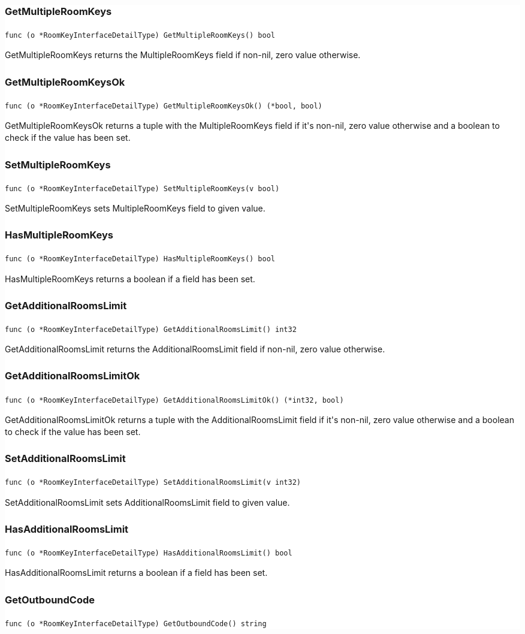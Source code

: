 ### GetMultipleRoomKeys

`func (o *RoomKeyInterfaceDetailType) GetMultipleRoomKeys() bool`

GetMultipleRoomKeys returns the MultipleRoomKeys field if non-nil, zero value otherwise.

### GetMultipleRoomKeysOk

`func (o *RoomKeyInterfaceDetailType) GetMultipleRoomKeysOk() (*bool, bool)`

GetMultipleRoomKeysOk returns a tuple with the MultipleRoomKeys field if it's non-nil, zero value otherwise
and a boolean to check if the value has been set.

### SetMultipleRoomKeys

`func (o *RoomKeyInterfaceDetailType) SetMultipleRoomKeys(v bool)`

SetMultipleRoomKeys sets MultipleRoomKeys field to given value.

### HasMultipleRoomKeys

`func (o *RoomKeyInterfaceDetailType) HasMultipleRoomKeys() bool`

HasMultipleRoomKeys returns a boolean if a field has been set.

### GetAdditionalRoomsLimit

`func (o *RoomKeyInterfaceDetailType) GetAdditionalRoomsLimit() int32`

GetAdditionalRoomsLimit returns the AdditionalRoomsLimit field if non-nil, zero value otherwise.

### GetAdditionalRoomsLimitOk

`func (o *RoomKeyInterfaceDetailType) GetAdditionalRoomsLimitOk() (*int32, bool)`

GetAdditionalRoomsLimitOk returns a tuple with the AdditionalRoomsLimit field if it's non-nil, zero value otherwise
and a boolean to check if the value has been set.

### SetAdditionalRoomsLimit

`func (o *RoomKeyInterfaceDetailType) SetAdditionalRoomsLimit(v int32)`

SetAdditionalRoomsLimit sets AdditionalRoomsLimit field to given value.

### HasAdditionalRoomsLimit

`func (o *RoomKeyInterfaceDetailType) HasAdditionalRoomsLimit() bool`

HasAdditionalRoomsLimit returns a boolean if a field has been set.

### GetOutboundCode

`func (o *RoomKeyInterfaceDetailType) GetOutboundCode() string`
